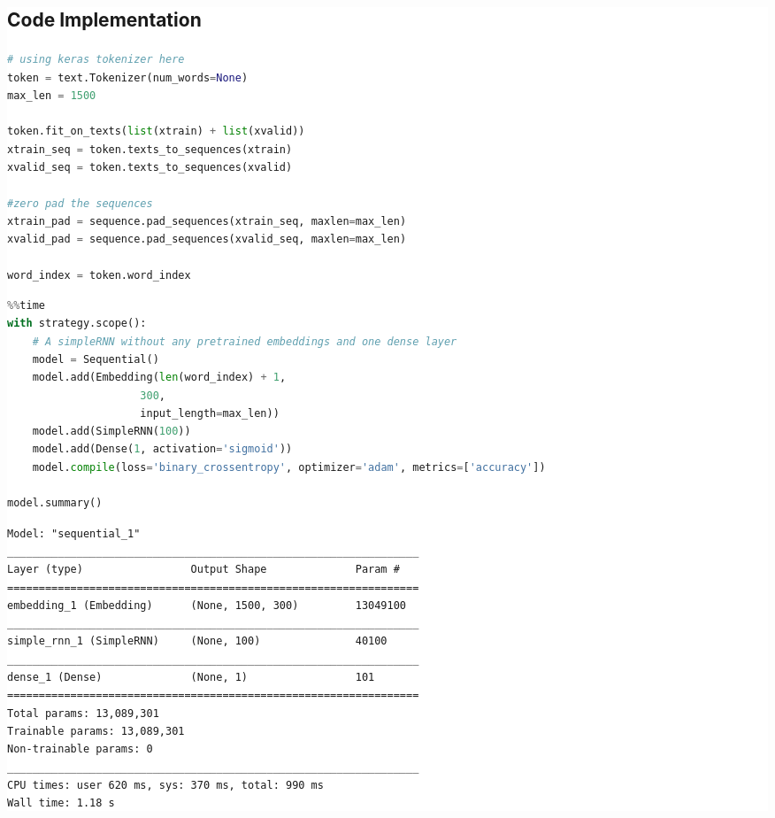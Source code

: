 ## Code Implementation

```python
# using keras tokenizer here
token = text.Tokenizer(num_words=None)
max_len = 1500

token.fit_on_texts(list(xtrain) + list(xvalid))
xtrain_seq = token.texts_to_sequences(xtrain)
xvalid_seq = token.texts_to_sequences(xvalid)

#zero pad the sequences
xtrain_pad = sequence.pad_sequences(xtrain_seq, maxlen=max_len)
xvalid_pad = sequence.pad_sequences(xvalid_seq, maxlen=max_len)

word_index = token.word_index
```


```python
%%time
with strategy.scope():
    # A simpleRNN without any pretrained embeddings and one dense layer
    model = Sequential()
    model.add(Embedding(len(word_index) + 1,
                     300,
                     input_length=max_len))
    model.add(SimpleRNN(100))
    model.add(Dense(1, activation='sigmoid'))
    model.compile(loss='binary_crossentropy', optimizer='adam', metrics=['accuracy'])
    
model.summary()
```

    Model: "sequential_1"
    _________________________________________________________________
    Layer (type)                 Output Shape              Param #   
    =================================================================
    embedding_1 (Embedding)      (None, 1500, 300)         13049100  
    _________________________________________________________________
    simple_rnn_1 (SimpleRNN)     (None, 100)               40100     
    _________________________________________________________________
    dense_1 (Dense)              (None, 1)                 101       
    =================================================================
    Total params: 13,089,301
    Trainable params: 13,089,301
    Non-trainable params: 0
    _________________________________________________________________
    CPU times: user 620 ms, sys: 370 ms, total: 990 ms
    Wall time: 1.18 s


